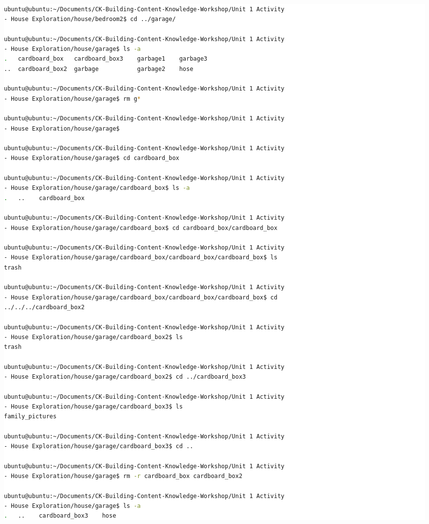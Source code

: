 ```bash
ubuntu@ubuntu:~/Documents/CK-Building-Content-Knowledge-Workshop/Unit 1 Activity
- House Exploration/house/bedroom2$ cd ../garage/

ubuntu@ubuntu:~/Documents/CK-Building-Content-Knowledge-Workshop/Unit 1 Activity
- House Exploration/house/garage$ ls -a
.   cardboard_box   cardboard_box3    garbage1    garbage3
..  cardboard_box2  garbage           garbage2    hose

ubuntu@ubuntu:~/Documents/CK-Building-Content-Knowledge-Workshop/Unit 1 Activity
- House Exploration/house/garage$ rm g*

ubuntu@ubuntu:~/Documents/CK-Building-Content-Knowledge-Workshop/Unit 1 Activity
- House Exploration/house/garage$

ubuntu@ubuntu:~/Documents/CK-Building-Content-Knowledge-Workshop/Unit 1 Activity
- House Exploration/house/garage$ cd cardboard_box

ubuntu@ubuntu:~/Documents/CK-Building-Content-Knowledge-Workshop/Unit 1 Activity
- House Exploration/house/garage/cardboard_box$ ls -a
.   ..    cardboard_box

ubuntu@ubuntu:~/Documents/CK-Building-Content-Knowledge-Workshop/Unit 1 Activity
- House Exploration/house/garage/cardboard_box$ cd cardboard_box/cardboard_box

ubuntu@ubuntu:~/Documents/CK-Building-Content-Knowledge-Workshop/Unit 1 Activity
- House Exploration/house/garage/cardboard_box/cardboard_box/cardboard_box$ ls
trash

ubuntu@ubuntu:~/Documents/CK-Building-Content-Knowledge-Workshop/Unit 1 Activity
- House Exploration/house/garage/cardboard_box/cardboard_box/cardboard_box$ cd 
../../../cardboard_box2

ubuntu@ubuntu:~/Documents/CK-Building-Content-Knowledge-Workshop/Unit 1 Activity
- House Exploration/house/garage/cardboard_box2$ ls
trash

ubuntu@ubuntu:~/Documents/CK-Building-Content-Knowledge-Workshop/Unit 1 Activity
- House Exploration/house/garage/cardboard_box2$ cd ../cardboard_box3

ubuntu@ubuntu:~/Documents/CK-Building-Content-Knowledge-Workshop/Unit 1 Activity
- House Exploration/house/garage/cardboard_box3$ ls
family_pictures

ubuntu@ubuntu:~/Documents/CK-Building-Content-Knowledge-Workshop/Unit 1 Activity
- House Exploration/house/garage/cardboard_box3$ cd ..

ubuntu@ubuntu:~/Documents/CK-Building-Content-Knowledge-Workshop/Unit 1 Activity
- House Exploration/house/garage$ rm -r cardboard_box cardboard_box2

ubuntu@ubuntu:~/Documents/CK-Building-Content-Knowledge-Workshop/Unit 1 Activity
- House Exploration/house/garage$ ls -a
.   ..    cardboard_box3    hose
```
